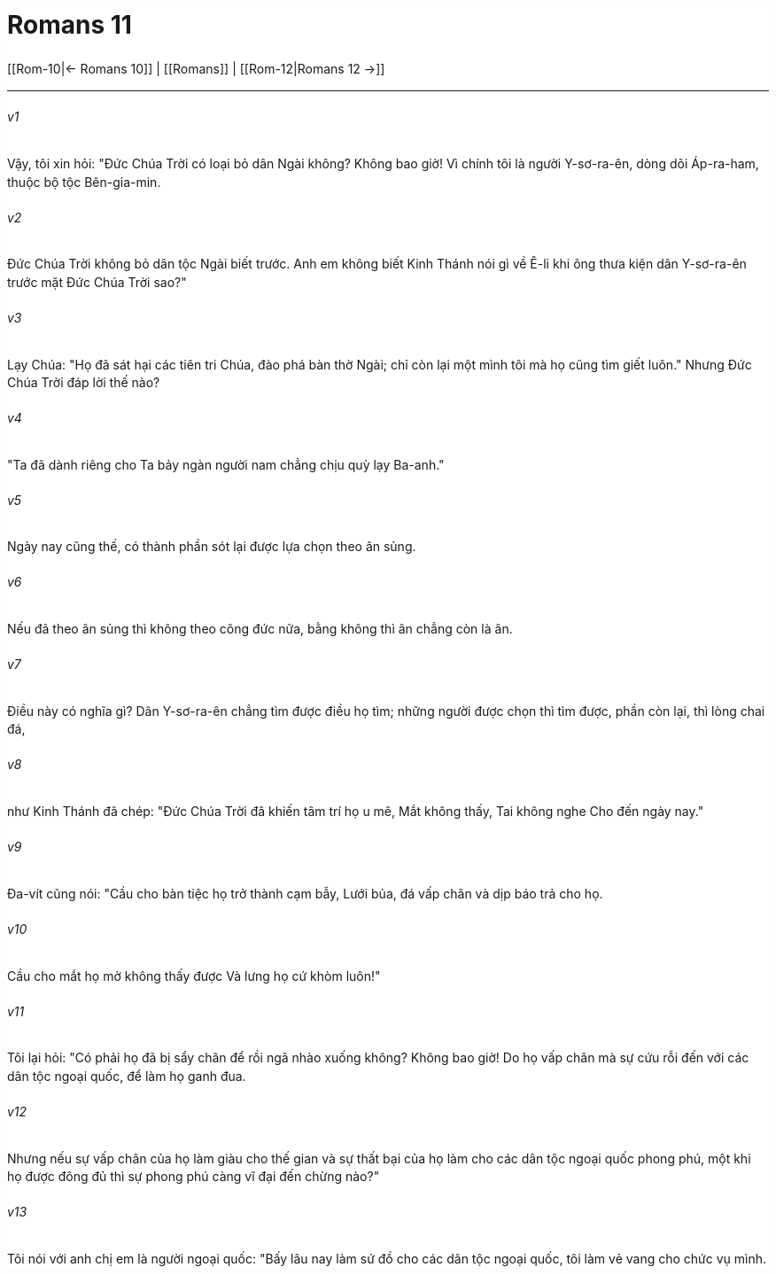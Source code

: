 # Romans 11

[[Rom-10|← Romans 10]] | [[Romans]] | [[Rom-12|Romans 12 →]]
***



###### v1 
Vậy, tôi xin hỏi: "Đức Chúa Trời có loại bỏ dân Ngài không? Không bao giờ! Vì chính tôi là người Y-sơ-ra-ên, dòng dõi Áp-ra-ham, thuộc bộ tộc Bên-gia-min. 

###### v2 
Đức Chúa Trời không bỏ dân tộc Ngài biết trước. Anh em không biết Kinh Thánh nói gì về Ê-li khi ông thưa kiện dân Y-sơ-ra-ên trước mặt Đức Chúa Trời sao?" 

###### v3 
Lạy Chúa: "Họ đã sát hại các tiên tri Chúa, đào phá bàn thờ Ngài; chỉ còn lại một mình tôi mà họ cũng tìm giết luôn." Nhưng Đức Chúa Trời đáp lời thế nào? 

###### v4 
"Ta đã dành riêng cho Ta bảy ngàn người nam chẳng chịu quỳ lạy Ba-anh." 

###### v5 
Ngày nay cũng thế, có thành phần sót lại được lựa chọn theo ân sủng. 

###### v6 
Nếu đã theo ân sủng thì không theo công đức nữa, bằng không thì ân chẳng còn là ân. 

###### v7 
Điều này có nghĩa gì? Dân Y-sơ-ra-ên chẳng tìm được điều họ tìm; những người được chọn thì tìm được, phần còn lại, thì lòng chai đá, 

###### v8 
như Kinh Thánh đã chép: "Đức Chúa Trời đã khiến tâm trí họ u mê, Mắt không thấy, Tai không nghe Cho đến ngày nay." 

###### v9 
Đa-vít cũng nói: "Cầu cho bàn tiệc họ trở thành cạm bẫy, Lưới bủa, đá vấp chân và dịp báo trả cho họ. 

###### v10 
Cầu cho mắt họ mờ không thấy được Và lưng họ cứ khòm luôn!" 

###### v11 
Tôi lại hỏi: "Có phải họ đã bị sẩy chân để rồi ngã nhào xuống không? Không bao giờ! Do họ vấp chân mà sự cứu rỗi đến với các dân tộc ngoại quốc, để làm họ ganh đua. 

###### v12 
Nhưng nếu sự vấp chân của họ làm giàu cho thế gian và sự thất bại của họ làm cho các dân tộc ngoại quốc phong phú, một khi họ được đông đủ thì sự phong phú càng vĩ đại đến chừng nào?" 

###### v13 
Tôi nói với anh chị em là người ngoại quốc: "Bấy lâu nay làm sứ đồ cho các dân tộc ngoại quốc, tôi làm vẻ vang cho chức vụ mình. 
